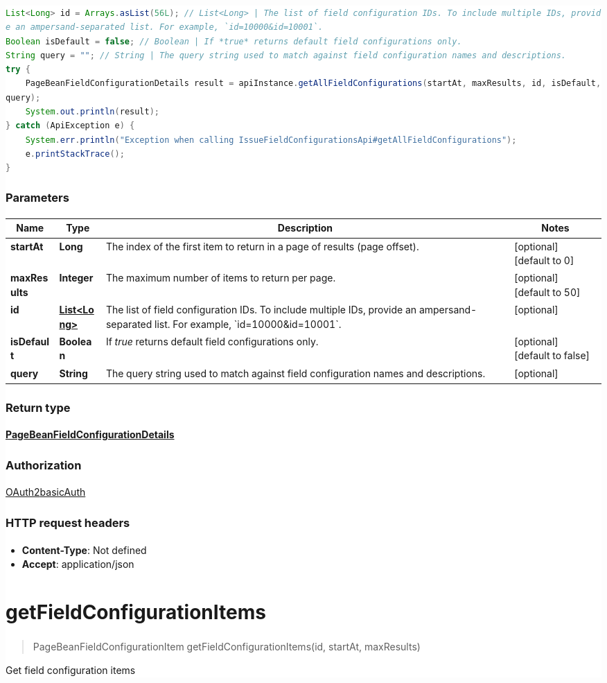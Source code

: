 ```java
List<Long> id = Arrays.asList(56L); // List<Long> | The list of field configuration IDs. To include multiple IDs, provide an ampersand-separated list. For example, `id=10000&id=10001`.
Boolean isDefault = false; // Boolean | If *true* returns default field configurations only.
String query = ""; // String | The query string used to match against field configuration names and descriptions.
try {
    PageBeanFieldConfigurationDetails result = apiInstance.getAllFieldConfigurations(startAt, maxResults, id, isDefault, query);
    System.out.println(result);
} catch (ApiException e) {
    System.err.println("Exception when calling IssueFieldConfigurationsApi#getAllFieldConfigurations");
    e.printStackTrace();
}
```

### Parameters

Name | Type | Description  | Notes
------------- | ------------- | ------------- | -------------
 **startAt** | **Long**| The index of the first item to return in a page of results (page offset). | [optional] [default to 0]
 **maxResults** | **Integer**| The maximum number of items to return per page. | [optional] [default to 50]
 **id** | [**List&lt;Long&gt;**](Long.md)| The list of field configuration IDs. To include multiple IDs, provide an ampersand-separated list. For example, &#x60;id&#x3D;10000&amp;id&#x3D;10001&#x60;. | [optional]
 **isDefault** | **Boolean**| If *true* returns default field configurations only. | [optional] [default to false]
 **query** | **String**| The query string used to match against field configuration names and descriptions. | [optional]

### Return type

[**PageBeanFieldConfigurationDetails**](PageBeanFieldConfigurationDetails.md)

### Authorization

[OAuth2](../README.md#OAuth2)[basicAuth](../README.md#basicAuth)

### HTTP request headers

 - **Content-Type**: Not defined
 - **Accept**: application/json

<a name="getFieldConfigurationItems"></a>
# **getFieldConfigurationItems**
> PageBeanFieldConfigurationItem getFieldConfigurationItems(id, startAt, maxResults)

Get field configuration items
